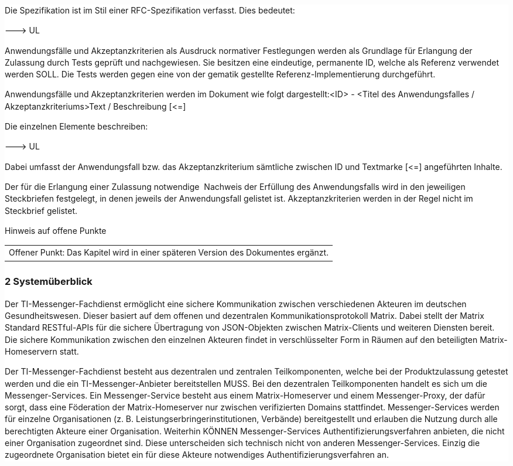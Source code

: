 Die Spezifikation ist im Stil einer RFC-Spezifikation verfasst. Dies bedeutet: 

 ---> UL

Anwendungsfälle und Akzeptanzkriterien als Ausdruck normativer Festlegungen
werden als Grundlage für Erlangung der Zulassung durch Tests geprüft und
nachgewiesen. Sie besitzen eine eindeutige, permanente ID, welche als Referenz
verwendet werden SOLL. Die Tests werden gegen eine von der gematik gestellte
Referenz-Implementierung durchgeführt. 

Anwendungsfälle und Akzeptanzkriterien werden im Dokument wie folgt
dargestellt:\<ID\> - \<Titel des Anwendungsfalles / Akzeptanzkriteriums\>Text /
Beschreibung [\<=]

Die einzelnen Elemente beschreiben:

 ---> UL

Dabei umfasst der Anwendungsfall bzw. das Akzeptanzkriterium sämtliche zwischen
ID und Textmarke [\<=] angeführten Inhalte.

Der für die Erlangung einer Zulassung notwendige  Nachweis der Erfüllung des
Anwendungsfalls wird in den jeweiligen  Steckbriefen festgelegt, in denen
jeweils der Anwendungsfall gelistet ist. Akzeptanzkriterien werden in der Regel
nicht im Steckbrief gelistet.

Hinweis auf offene Punkte

<table><tr><td>
Offener Punkt: Das Kapitel wird in einer späteren Version des Dokumentes
ergänzt.

</td></tr></table>

### 2 Systemüberblick

Der TI-Messenger-Fachdienst ermöglicht eine sichere Kommunikation zwischen
verschiedenen Akteuren im deutschen Gesundheitswesen. Dieser basiert auf dem
offenen und dezentralen Kommunikationsprotokoll Matrix. Dabei stellt der Matrix
Standard RESTful-APIs für die sichere Übertragung von JSON-Objekten zwischen
Matrix-Clients und weiteren Diensten bereit. Die sichere Kommunikation zwischen
den einzelnen Akteuren findet in verschlüsselter Form in Räumen auf den
beteiligten Matrix-Homeservern statt.

Der TI-Messenger-Fachdienst besteht aus dezentralen und zentralen
Teilkomponenten, welche bei der Produktzulassung getestet werden und die ein
TI-Messenger-Anbieter bereitstellen MUSS. Bei den dezentralen Teilkomponenten
handelt es sich um die Messenger-Services. Ein Messenger-Service besteht aus
einem Matrix-Homeserver und einem Messenger-Proxy, der dafür sorgt, dass eine
Föderation der Matrix-Homeserver nur zwischen verifizierten Domains
stattfindet. Messenger-Services werden für einzelne Organisationen (z. B.
Leistungserbringerinstitutionen, Verbände) bereitgestellt und erlauben die
Nutzung durch alle berechtigten Akteure einer Organisation. Weiterhin KÖNNEN
Messenger-Services Authentifizierungsverfahren anbieten, die nicht einer
Organisation zugeordnet sind. Diese unterscheiden sich technisch nicht von
anderen Messenger-Services. Einzig die zugeordnete Organisation bietet ein für
diese Akteure notwendiges Authentifizierungsverfahren an.


[Dokumentinformationen]: #dokumentinformationen
[Inhaltsverzeichnis]:    #inhaltsverzeichnis
[1]:                     #1-einordnung-des-dokumentes
[1.1]:                   #11-zielsetzung
[1.2]:                   #12-zielgruppe
[1.3]:                   #13-geltungsbereich
[1.4]:                   #14-abgrenzungen
[1.5]:                   #15-methodik
[2]:                     #2-systemüberblick
[3]:                     #3-systemkontext
[3.1]:                   #31-nachbarsysteme
[3.2]:                   #32-messenger-services
[4]:                     #4-übergreifende-festlegungen
[4.1]:                   #41-datenschutz-und-sicherheit
[4.2]:                   #42-authentifizierung
[4.3]:                   #43-dns-namensauflösung
[4.4]:                   #44-test
[4.5]:                   #45-betrieb
[4.5.1]:                 #451-monitoring-und-betriebssteuerung
[5]:                     #5-funktionsmerkmale
[5.1]:                   #51-funktionen-der-systemkomponenten
[5.1.1]:                 #511-registrierungs-dienst
[5.1.2]:                 #512-messenger-service
[5.1.2.1]:               #5121-messenger-proxy
[5.1.2.2]:               #5122-matrix-homeserver
[5.1.3]:                 #513-push-gateway
[6]:                     #6-anhang-a-–-verzeichnisse
[6.1]:                   #61-abkürzungen
[6.2]:                   #62-glossar
[6.3]:                   #63-abbildungsverzeichnis
[6.4]:                   #64-tabellenverzeichnis
[6.5]:                   #65-referenzierte-dokumente
[6.5.1]:                 #651-dokumente-der-gematik
[6.5.2]:                 #652-weitere-dokumente
[Img-001]:               gemSpec_TI-Messenger-FD_V1.1.0.attachments/7227961032868152842.png
[Img-002]:               gemSpec_TI-Messenger-FD_V1.1.0.attachments/12030443629504149063.png
[Img-003]:               gemSpec_TI-Messenger-FD_V1.1.0.attachments/2015445997390921751.png
[Abbildung-5]:           gemSpec_TI-Messenger-FD_V1.1.0.attachments/4937254781448228538.png
[Tbl-001]:               #Tbl-001 (&93834768428288)
[Tbl-002]:               #Tbl-002 (&93834764922584)
[Tabelle-1]:             #Tabelle-1 (&93834783623632)
[Tbl-004]:               #Tbl-004 (&93834777566112)
[Tbl-005]:               #Tbl-005 (&93834768019056)
[Tbl-006]:               #Tbl-006 (&93834772242032)
[Tbl-007]:               #Tbl-007 (&93834772266216)
[Tbl-008]:               #Tbl-008 (&93834772293048)
[https://github.com/gematik/api-ti-messenger/]: https://github.com/gematik/api-ti-messenger/ (&93834772271752)
[https://spec.matrix.org/v1.3/client-server-api/]: https://spec.matrix.org/v1.3/client-server-api/ (&93834764426704)
[https://spec.matrix.org/v1.3/]: https://spec.matrix.org/v1.3/ (&93834764429768)
[https://openid.net/developers/specs/]: https://openid.net/developers/specs/ (&93834764432832)
[https://owasp.org/www-project-proactive-controls/]: https://owasp.org/www-project-proactive-controls/ (&93834764435592)
[https://download.tsl.ti-dienste.de/ECC/ROOT-CA/]: https://download.tsl.ti-dienste.de/ECC/ROOT-CA/ (&93834764438472)
[https://download.tsl.ti-dienste.de/ECC/ROOT-CA/roots.json]: https://download.tsl.ti-dienste.de/ECC/ROOT-CA/roots.json (&93834764441352)
[https://spec.matrix.org/v1.3/server-server-api/]: https://spec.matrix.org/v1.3/server-server-api/ (&93834764444232)